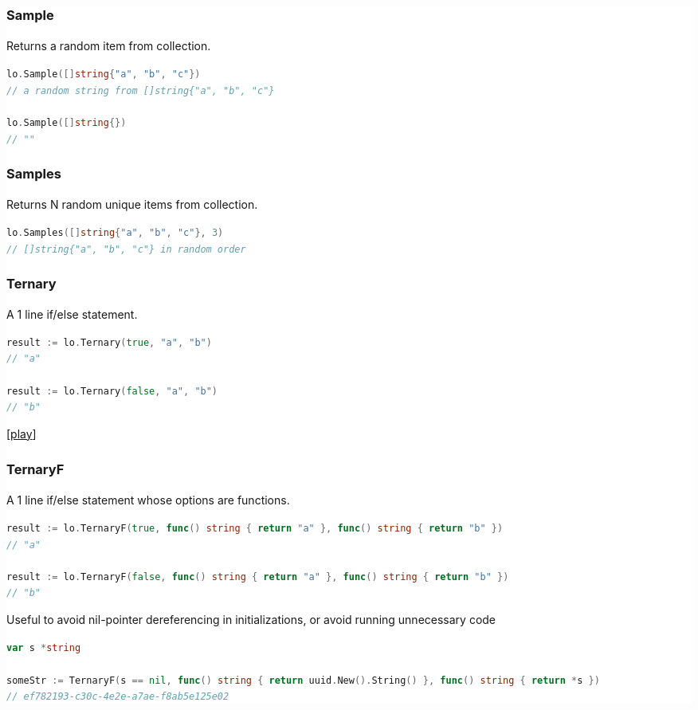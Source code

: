 ### Sample

Returns a random item from collection.

```go
lo.Sample([]string{"a", "b", "c"})
// a random string from []string{"a", "b", "c"}

lo.Sample([]string{})
// ""
```

### Samples

Returns N random unique items from collection.

```go
lo.Samples([]string{"a", "b", "c"}, 3)
// []string{"a", "b", "c"} in random order
```

### Ternary

A 1 line if/else statement.

```go
result := lo.Ternary(true, "a", "b")
// "a"

result := lo.Ternary(false, "a", "b")
// "b"
```

[[play](https://go.dev/play/p/t-D7WBL44h2)]

### TernaryF

A 1 line if/else statement whose options are functions.

```go
result := lo.TernaryF(true, func() string { return "a" }, func() string { return "b" })
// "a"

result := lo.TernaryF(false, func() string { return "a" }, func() string { return "b" })
// "b"
```

Useful to avoid nil-pointer dereferencing in initializations, or avoid running unnecessary code

```go
var s *string

someStr := TernaryF(s == nil, func() string { return uuid.New().String() }, func() string { return *s })
// ef782193-c30c-4e2e-a7ae-f8ab5e125e02
```
